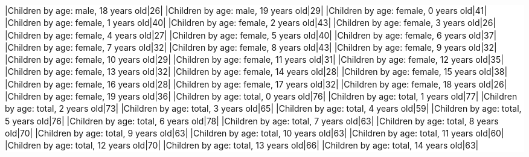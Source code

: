 |Children by age: male, 18 years old|26|
|Children by age: male, 19 years old|29|
|Children by age: female, 0 years old|41|
|Children by age: female, 1 years old|40|
|Children by age: female, 2 years old|43|
|Children by age: female, 3 years old|26|
|Children by age: female, 4 years old|27|
|Children by age: female, 5 years old|40|
|Children by age: female, 6 years old|37|
|Children by age: female, 7 years old|32|
|Children by age: female, 8 years old|43|
|Children by age: female, 9 years old|32|
|Children by age: female, 10 years old|29|
|Children by age: female, 11 years old|31|
|Children by age: female, 12 years old|35|
|Children by age: female, 13 years old|32|
|Children by age: female, 14 years old|28|
|Children by age: female, 15 years old|38|
|Children by age: female, 16 years old|28|
|Children by age: female, 17 years old|32|
|Children by age: female, 18 years old|26|
|Children by age: female, 19 years old|36|
|Children by age: total, 0 years old|76|
|Children by age: total, 1 years old|77|
|Children by age: total, 2 years old|73|
|Children by age: total, 3 years old|65|
|Children by age: total, 4 years old|59|
|Children by age: total, 5 years old|76|
|Children by age: total, 6 years old|78|
|Children by age: total, 7 years old|63|
|Children by age: total, 8 years old|70|
|Children by age: total, 9 years old|63|
|Children by age: total, 10 years old|63|
|Children by age: total, 11 years old|60|
|Children by age: total, 12 years old|70|
|Children by age: total, 13 years old|66|
|Children by age: total, 14 years old|63|